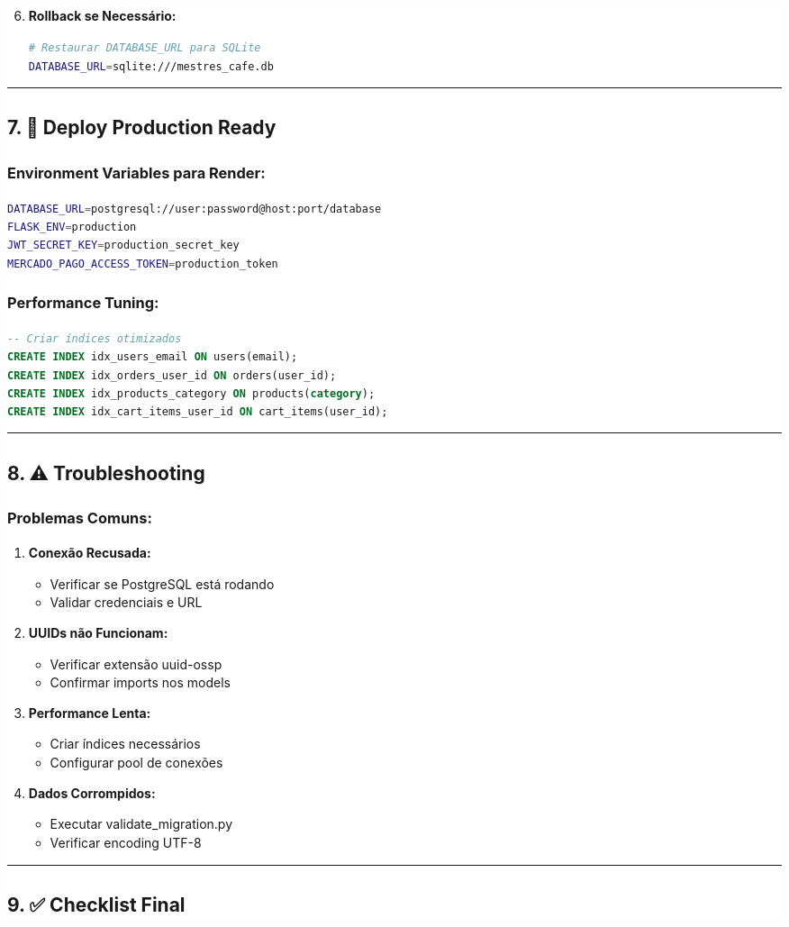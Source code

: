 6. **Rollback se Necessário:**
   ```bash
   # Restaurar DATABASE_URL para SQLite
   DATABASE_URL=sqlite:///mestres_cafe.db
   ```

---

## **7. 🚀 Deploy Production Ready**

### **Environment Variables para Render:**
```bash
DATABASE_URL=postgresql://user:password@host:port/database
FLASK_ENV=production
JWT_SECRET_KEY=production_secret_key
MERCADO_PAGO_ACCESS_TOKEN=production_token
```

### **Performance Tuning:**
```sql
-- Criar índices otimizados
CREATE INDEX idx_users_email ON users(email);
CREATE INDEX idx_orders_user_id ON orders(user_id);
CREATE INDEX idx_products_category ON products(category);
CREATE INDEX idx_cart_items_user_id ON cart_items(user_id);
```

---

## **8. ⚠️ Troubleshooting**

### **Problemas Comuns:**

1. **Conexão Recusada:**
   - Verificar se PostgreSQL está rodando
   - Validar credenciais e URL

2. **UUIDs não Funcionam:**
   - Verificar extensão uuid-ossp
   - Confirmar imports nos models

3. **Performance Lenta:**
   - Criar índices necessários
   - Configurar pool de conexões

4. **Dados Corrompidos:**
   - Executar validate_migration.py
   - Verificar encoding UTF-8

---

## **9. ✅ Checklist Final**
